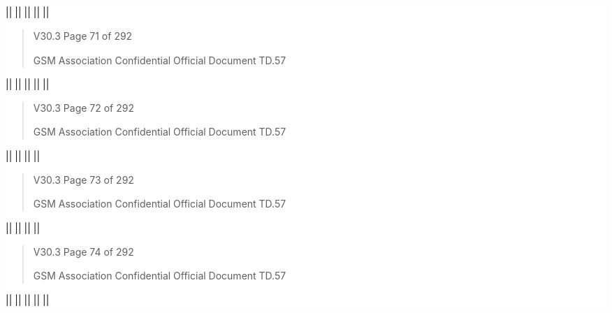 ||
||
||
||
||

> V30.3 Page 71 of 292
>
> GSM Association Confidential Official Document TD.57

||
||
||
||
||

> V30.3 Page 72 of 292
>
> GSM Association Confidential Official Document TD.57

||
||
||
||

> V30.3 Page 73 of 292
>
> GSM Association Confidential Official Document TD.57

||
||
||
||

> V30.3 Page 74 of 292
>
> GSM Association Confidential Official Document TD.57

||
||
||
||
||
